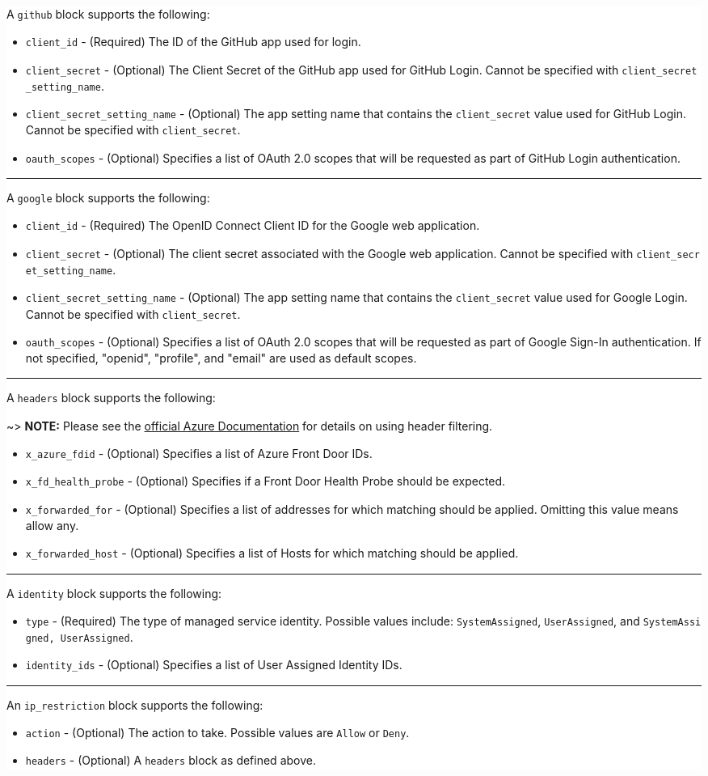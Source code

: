 
A `github` block supports the following:

* `client_id` - (Required) The ID of the GitHub app used for login.

* `client_secret` - (Optional) The Client Secret of the GitHub app used for GitHub Login. Cannot be specified with `client_secret_setting_name`.

* `client_secret_setting_name` - (Optional) The app setting name that contains the `client_secret` value used for GitHub Login. Cannot be specified with `client_secret`.

* `oauth_scopes` - (Optional) Specifies a list of OAuth 2.0 scopes that will be requested as part of GitHub Login authentication.

---

A `google` block supports the following:

* `client_id` - (Required) The OpenID Connect Client ID for the Google web application.

* `client_secret` - (Optional) The client secret associated with the Google web application.  Cannot be specified with `client_secret_setting_name`.

* `client_secret_setting_name` - (Optional) The app setting name that contains the `client_secret` value used for Google Login. Cannot be specified with `client_secret`.

* `oauth_scopes` - (Optional) Specifies a list of OAuth 2.0 scopes that will be requested as part of Google Sign-In authentication. If not specified, "openid", "profile", and "email" are used as default scopes.

---

A `headers` block supports the following:

~> **NOTE:** Please see the [official Azure Documentation](https://docs.microsoft.com/en-us/azure/app-service/app-service-ip-restrictions#filter-by-http-header) for details on using header filtering.

* `x_azure_fdid` - (Optional) Specifies a list of Azure Front Door IDs.

* `x_fd_health_probe` - (Optional) Specifies if a Front Door Health Probe should be expected.

* `x_forwarded_for` - (Optional) Specifies a list of addresses for which matching should be applied. Omitting this value means allow any.

* `x_forwarded_host` - (Optional) Specifies a list of Hosts for which matching should be applied.

---

A `identity` block supports the following:

* `type` - (Required) The type of managed service identity. Possible values include: `SystemAssigned`, `UserAssigned`, and `SystemAssigned, UserAssigned`.

* `identity_ids` - (Optional) Specifies a list of User Assigned Identity IDs.

---

An `ip_restriction` block supports the following:

* `action` - (Optional) The action to take. Possible values are `Allow` or `Deny`.

* `headers` - (Optional) A `headers` block as defined above.
